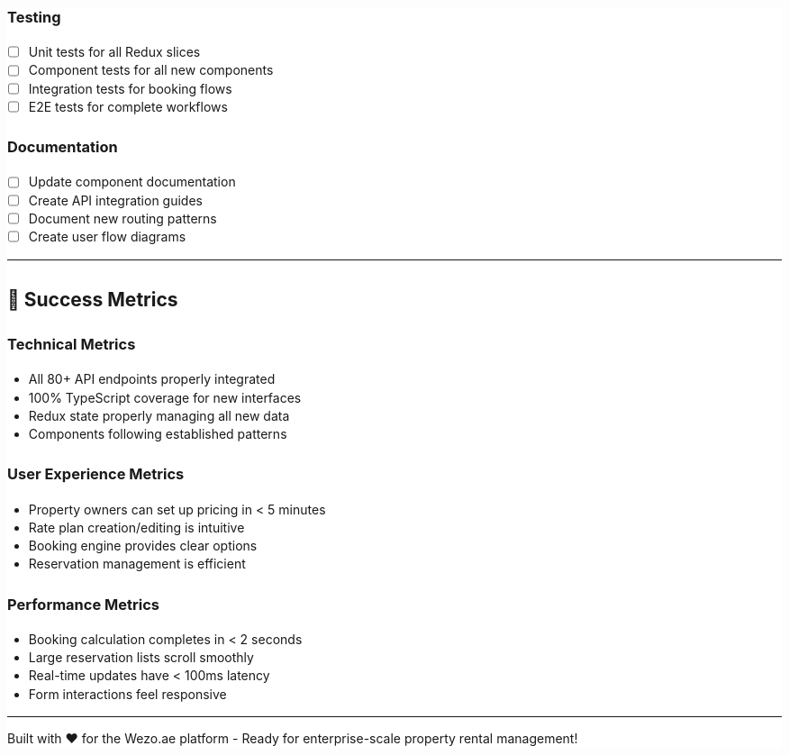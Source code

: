 ### Testing
- [ ] Unit tests for all Redux slices
- [ ] Component tests for all new components
- [ ] Integration tests for booking flows
- [ ] E2E tests for complete workflows

### Documentation
- [ ] Update component documentation
- [ ] Create API integration guides
- [ ] Document new routing patterns
- [ ] Create user flow diagrams

---

## 🎯 **Success Metrics**

### Technical Metrics
- All 80+ API endpoints properly integrated
- 100% TypeScript coverage for new interfaces
- Redux state properly managing all new data
- Components following established patterns

### User Experience Metrics
- Property owners can set up pricing in < 5 minutes
- Rate plan creation/editing is intuitive
- Booking engine provides clear options
- Reservation management is efficient

### Performance Metrics
- Booking calculation completes in < 2 seconds
- Large reservation lists scroll smoothly
- Real-time updates have < 100ms latency
- Form interactions feel responsive

---

Built with ❤️ for the Wezo.ae platform - Ready for enterprise-scale property rental management!